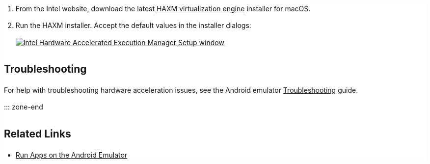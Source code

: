 
1. From the Intel website, download the latest
   [HAXM virtualization engine](https://software.intel.com/android/articles/intel-hardware-accelerated-execution-manager/)
   installer for macOS.

2. Run the HAXM installer. Accept the default values in the installer dialogs:

   [![Intel Hardware Accelerated Execution Manager Setup window](hardware-acceleration-images/mac/01-haxm-installer-sml.png)](hardware-acceleration-images/mac/01-haxm-installer.png#lightbox)

## Troubleshooting

For help with troubleshooting hardware acceleration issues, see the
Android emulator
[Troubleshooting](~/android/get-started/installation/android-emulator/troubleshooting.md?tabs=vsmac#accel-issues-mac)
guide.

::: zone-end

## Related Links

- [Run Apps on the Android Emulator](https://developer.android.com/studio/run/emulator)
